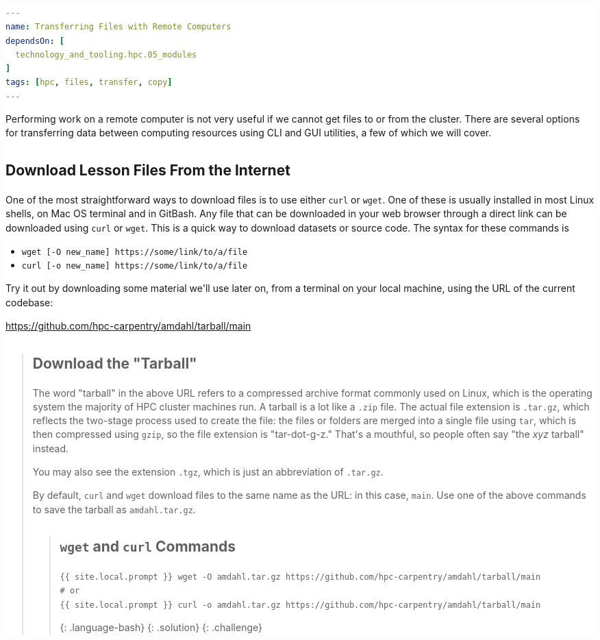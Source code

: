 ```yaml
---
name: Transferring Files with Remote Computers
dependsOn: [
  technology_and_tooling.hpc.05_modules
]
tags: [hpc, files, transfer, copy]
---
```


Performing work on a remote computer is not very useful if we cannot get files
to or from the cluster. There are several options for transferring data between
computing resources using CLI and GUI utilities, a few of which we will cover.

## Download Lesson Files From the Internet

One of the most straightforward ways to download files is to use either `curl`
or `wget`. One of these is usually installed in most Linux shells, on Mac OS
terminal and in GitBash. Any file that can be downloaded in your web browser
through a direct link can be downloaded using `curl` or `wget`. This is a
quick way to download datasets or source code. The syntax for these commands is

* `wget [-O new_name] https://some/link/to/a/file`
* `curl [-o new_name] https://some/link/to/a/file`

Try it out by downloading some material we'll use later on, from a terminal on
your local machine, using the URL of the current codebase:

<https://github.com/hpc-carpentry/amdahl/tarball/main>

> ## Download the "Tarball"
>
> The word "tarball" in the above URL refers to a compressed archive format
> commonly used on Linux, which is the operating system the majority of HPC
> cluster machines run.
> A tarball is a lot like a `.zip` file.
> The actual file extension is `.tar.gz`, which reflects the two-stage process
> used to create the file:
> the files or folders are merged into a single file using `tar`, which is then
> compressed using `gzip`, so the file extension is "tar-dot-g-z."
> That's a mouthful, so people often say "the _xyz_ tarball" instead.
>
> You may also see the extension `.tgz`, which is just an abbreviation of
> `.tar.gz`.
>
> By default, `curl` and `wget` download files to the same name as the URL:
> in this case, `main`.
> Use one of the above commands to save the tarball as `amdahl.tar.gz`.
>
> > ## `wget` and `curl` Commands
> >
> > ```
> > {{ site.local.prompt }} wget -O amdahl.tar.gz https://github.com/hpc-carpentry/amdahl/tarball/main
> > # or
> > {{ site.local.prompt }} curl -o amdahl.tar.gz https://github.com/hpc-carpentry/amdahl/tarball/main
> > ```
> > {: .language-bash}
> {: .solution}
{: .challenge}


[git-swc]: https://swcarpentry.github.io/git-novice/
[rsync]: https://rsync.samba.org/